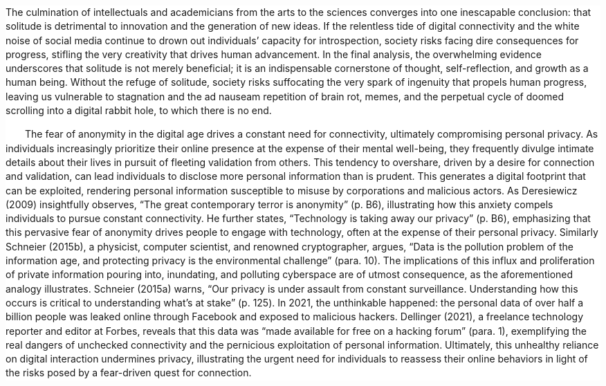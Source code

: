 <p>
The culmination of intellectuals and academicians from the arts to the sciences converges into one
inescapable conclusion: that solitude is detrimental to innovation and the generation of new ideas. If
the relentless tide of digital connectivity and the white noise of social media continue to drown out
individuals’ capacity for introspection, society risks facing dire consequences for progress, stifling the very creativity that drives human advancement. In the final analysis, the overwhelming evidence
underscores that solitude is not merely beneficial; it is an indispensable cornerstone of thought,
self-reflection, and growth as a human being. Without the refuge of solitude, society risks suffocating
the very spark of ingenuity that propels human progress, leaving us vulnerable to stagnation and the ad
nauseam repetition of brain rot, memes, and the perpetual cycle of doomed scrolling into a digital
rabbit hole, to which there is no end.</p>

<p style="text-indent:2em;">
The fear of anonymity in the digital age drives a constant need for connectivity, ultimately
compromising personal privacy. As individuals increasingly prioritize their online presence at the
expense of their mental well-being, they frequently divulge intimate details about their lives in pursuit of fleeting validation from others. This tendency to overshare, driven by a desire for connection and validation, can lead individuals to disclose more personal information than is prudent. This generates a digital footprint that can be exploited, rendering personal information susceptible to misuse by corporations and malicious actors. As Deresiewicz (2009) insightfully observes, “The great
contemporary terror is anonymity” (p. B6), illustrating how this anxiety compels individuals to pursue
constant connectivity. He further states, “Technology is taking away our privacy” (p. B6), emphasizing
that this pervasive fear of anonymity drives people to engage with technology, often at the expense of
their personal privacy. Similarly Schneier (2015b), a physicist, computer scientist, and renowned
cryptographer, argues, “Data is the pollution problem of the information age, and protecting privacy is
the environmental challenge” (para. 10). The implications of this influx and proliferation of private
information pouring into, inundating, and polluting cyberspace are of utmost consequence, as the
aforementioned analogy illustrates. Schneier (2015a) warns, “Our privacy is under assault from
constant surveillance. Understanding how this occurs is critical to understanding what’s at stake” (p.
125). In 2021, the unthinkable happened: the personal data of over half a billion people was leaked
online through Facebook and exposed to malicious hackers. Dellinger (2021), a freelance technology
reporter and editor at Forbes, reveals that this data was “made available for free on a hacking forum”
(para. 1), exemplifying the real dangers of unchecked connectivity and the pernicious exploitation of
personal information. Ultimately, this unhealthy reliance on digital interaction undermines privacy,
illustrating the urgent need for individuals to reassess their online behaviors in light of the risks posed by a fear-driven quest for connection.<p>
